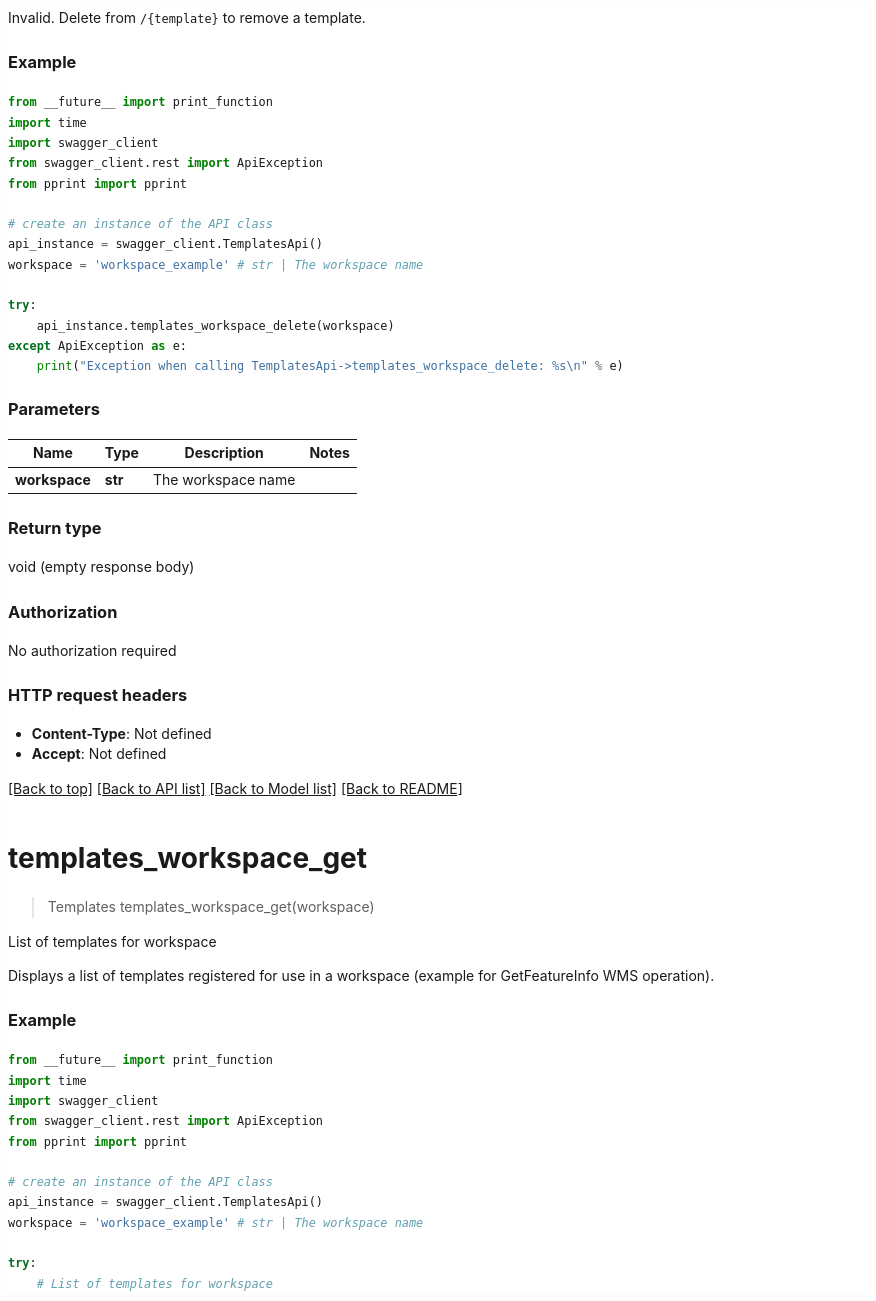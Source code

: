 

Invalid. Delete from `/{template}` to remove a template.

### Example
```python
from __future__ import print_function
import time
import swagger_client
from swagger_client.rest import ApiException
from pprint import pprint

# create an instance of the API class
api_instance = swagger_client.TemplatesApi()
workspace = 'workspace_example' # str | The workspace name

try:
    api_instance.templates_workspace_delete(workspace)
except ApiException as e:
    print("Exception when calling TemplatesApi->templates_workspace_delete: %s\n" % e)
```

### Parameters

Name | Type | Description  | Notes
------------- | ------------- | ------------- | -------------
 **workspace** | **str**| The workspace name | 

### Return type

void (empty response body)

### Authorization

No authorization required

### HTTP request headers

 - **Content-Type**: Not defined
 - **Accept**: Not defined

[[Back to top]](#) [[Back to API list]](../README.md#documentation-for-api-endpoints) [[Back to Model list]](../README.md#documentation-for-models) [[Back to README]](../README.md)

# **templates_workspace_get**
> Templates templates_workspace_get(workspace)

List of templates for workspace

Displays a list of templates registered for use in a workspace (example for GetFeatureInfo WMS operation).

### Example
```python
from __future__ import print_function
import time
import swagger_client
from swagger_client.rest import ApiException
from pprint import pprint

# create an instance of the API class
api_instance = swagger_client.TemplatesApi()
workspace = 'workspace_example' # str | The workspace name

try:
    # List of templates for workspace
```